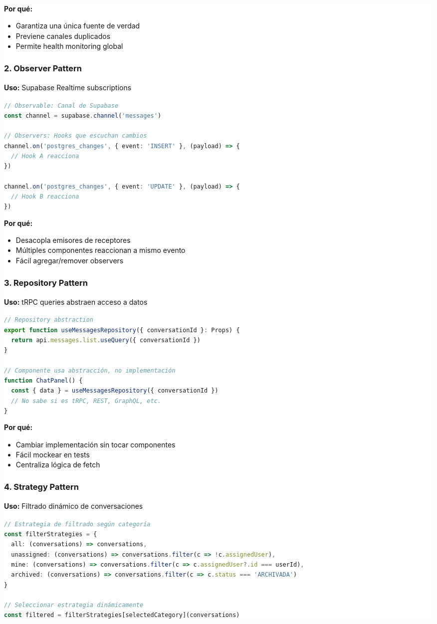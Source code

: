 **Por qué:**
- Garantiza una única fuente de verdad
- Previene canales duplicados
- Permite health monitoring global

### 2. Observer Pattern

**Uso:** Supabase Realtime subscriptions

```typescript
// Observable: Canal de Supabase
const channel = supabase.channel('messages')

// Observers: Hooks que escuchan cambios
channel.on('postgres_changes', { event: 'INSERT' }, (payload) => {
  // Hook A reacciona
})

channel.on('postgres_changes', { event: 'UPDATE' }, (payload) => {
  // Hook B reacciona
})
```

**Por qué:**
- Desacopla emisores de receptores
- Múltiples componentes reaccionan a mismo evento
- Fácil agregar/remover observers

### 3. Repository Pattern

**Uso:** tRPC queries abstraen acceso a datos

```typescript
// Repository abstraction
export function useMessagesRepository({ conversationId }: Props) {
  return api.messages.list.useQuery({ conversationId })
}

// Componente usa abstracción, no implementación
function ChatPanel() {
  const { data } = useMessagesRepository({ conversationId })
  // No sabe si es tRPC, REST, GraphQL, etc.
}
```

**Por qué:**
- Cambiar implementación sin tocar componentes
- Fácil mockear en tests
- Centraliza lógica de fetch

### 4. Strategy Pattern

**Uso:** Filtrado dinámico de conversaciones

```typescript
// Estrategia de filtrado según categoría
const filterStrategies = {
  all: (conversations) => conversations,
  unassigned: (conversations) => conversations.filter(c => !c.assignedUser),
  mine: (conversations) => conversations.filter(c => c.assignedUser?.id === userId),
  archived: (conversations) => conversations.filter(c => c.status === 'ARCHIVADA')
}

// Seleccionar estrategia dinámicamente
const filtered = filterStrategies[selectedCategory](conversations)
```
